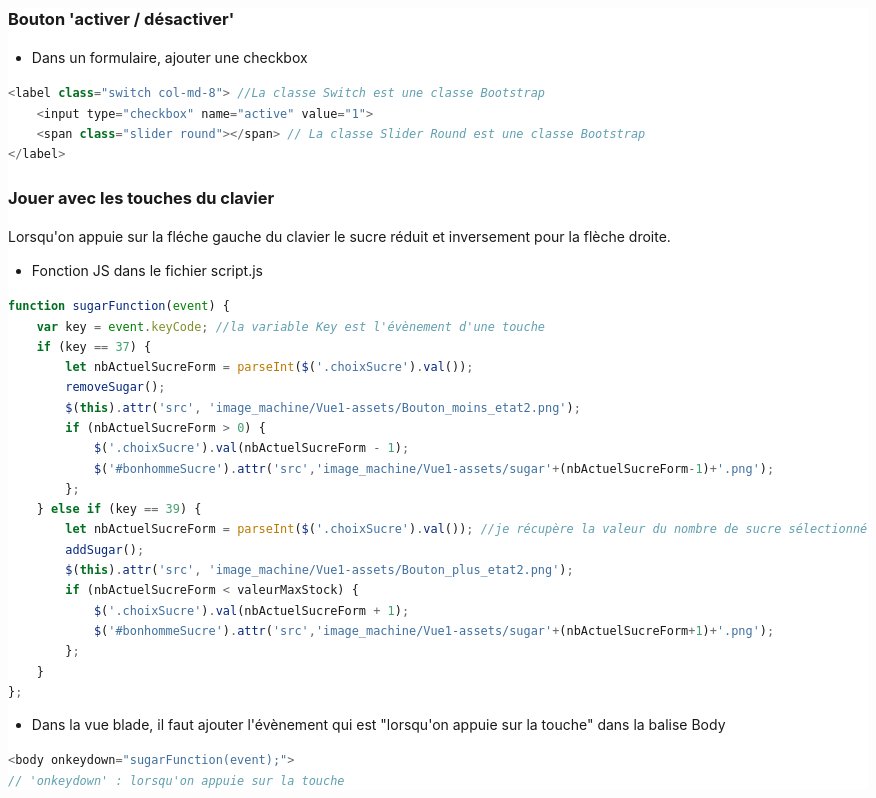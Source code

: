 
### Bouton 'activer / désactiver'

* Dans un formulaire, ajouter une checkbox 
```php
<label class="switch col-md-8"> //La classe Switch est une classe Bootstrap
    <input type="checkbox" name="active" value="1">
    <span class="slider round"></span> // La classe Slider Round est une classe Bootstrap
</label>
```


### Jouer avec les touches du clavier

Lorsqu'on appuie sur la fléche gauche du clavier le sucre réduit et inversement pour la flèche droite. 

* Fonction JS dans le fichier script.js
```javascript
function sugarFunction(event) {
    var key = event.keyCode; //la variable Key est l'évènement d'une touche
    if (key == 37) {
        let nbActuelSucreForm = parseInt($('.choixSucre').val());
        removeSugar();
        $(this).attr('src', 'image_machine/Vue1-assets/Bouton_moins_etat2.png');
        if (nbActuelSucreForm > 0) {
            $('.choixSucre').val(nbActuelSucreForm - 1);
            $('#bonhommeSucre').attr('src','image_machine/Vue1-assets/sugar'+(nbActuelSucreForm-1)+'.png');
        };
    } else if (key == 39) {
        let nbActuelSucreForm = parseInt($('.choixSucre').val()); //je récupère la valeur du nombre de sucre sélectionné
        addSugar();
        $(this).attr('src', 'image_machine/Vue1-assets/Bouton_plus_etat2.png');
        if (nbActuelSucreForm < valeurMaxStock) {
            $('.choixSucre').val(nbActuelSucreForm + 1);
            $('#bonhommeSucre').attr('src','image_machine/Vue1-assets/sugar'+(nbActuelSucreForm+1)+'.png');
        };
    }
};
```

* Dans la vue blade, il faut ajouter l'évènement qui est "lorsqu'on appuie sur la touche" dans la balise Body
```php
<body onkeydown="sugarFunction(event);">
// 'onkeydown' : lorsqu'on appuie sur la touche
```


